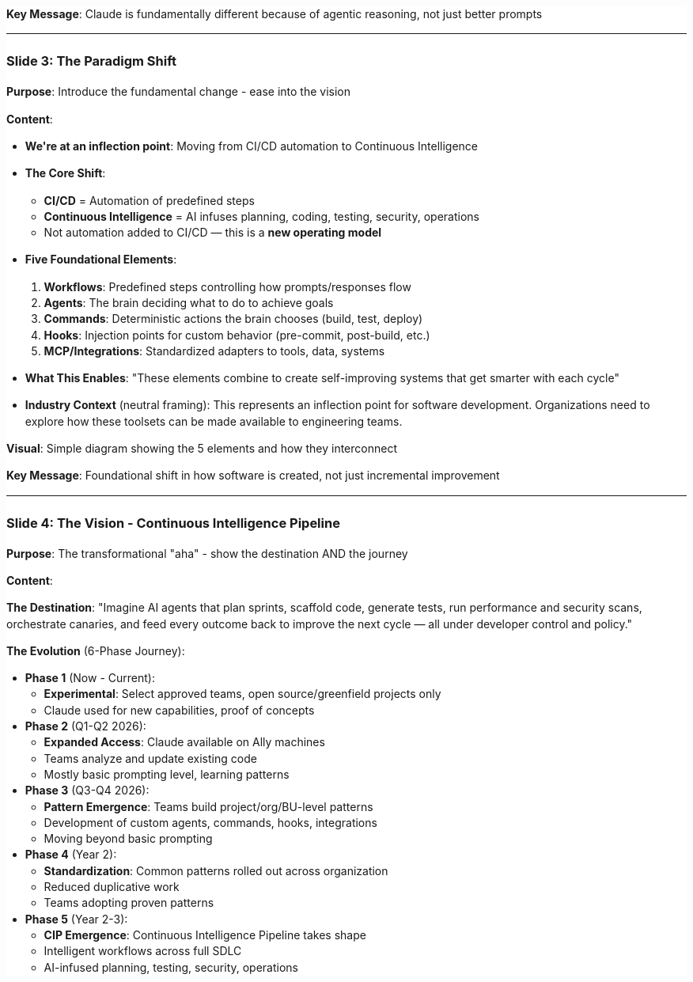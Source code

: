 **Key Message**: Claude is fundamentally different because of agentic reasoning, not just better prompts

---

### Slide 3: The Paradigm Shift

**Purpose**: Introduce the fundamental change - ease into the vision

**Content**:

- **We're at an inflection point**: Moving from CI/CD automation to Continuous Intelligence

- **The Core Shift**:

  - **CI/CD** = Automation of predefined steps
  - **Continuous Intelligence** = AI infuses planning, coding, testing, security, operations
  - Not automation added to CI/CD — this is a **new operating model**

- **Five Foundational Elements**:

  1. **Workflows**: Predefined steps controlling how prompts/responses flow
  2. **Agents**: The brain deciding what to do to achieve goals
  3. **Commands**: Deterministic actions the brain chooses (build, test, deploy)
  4. **Hooks**: Injection points for custom behavior (pre-commit, post-build, etc.)
  5. **MCP/Integrations**: Standardized adapters to tools, data, systems

- **What This Enables**: "These elements combine to create self-improving systems that get smarter with each cycle"

- **Industry Context** (neutral framing): This represents an inflection point for software development. Organizations need to explore how these toolsets can be made available to engineering teams.

**Visual**: Simple diagram showing the 5 elements and how they interconnect

**Key Message**: Foundational shift in how software is created, not just incremental improvement

---

### Slide 4: The Vision - Continuous Intelligence Pipeline

**Purpose**: The transformational "aha" - show the destination AND the journey

**Content**:

**The Destination**:
"Imagine AI agents that plan sprints, scaffold code, generate tests, run performance and security scans, orchestrate canaries, and feed every outcome back to improve the next cycle — all under developer control and policy."

**The Evolution** (6-Phase Journey):

- **Phase 1** (Now - Current):
  - **Experimental**: Select approved teams, open source/greenfield projects only
  - Claude used for new capabilities, proof of concepts
- **Phase 2** (Q1-Q2 2026):
  - **Expanded Access**: Claude available on Ally machines
  - Teams analyze and update existing code
  - Mostly basic prompting level, learning patterns
- **Phase 3** (Q3-Q4 2026):
  - **Pattern Emergence**: Teams build project/org/BU-level patterns
  - Development of custom agents, commands, hooks, integrations
  - Moving beyond basic prompting
- **Phase 4** (Year 2):
  - **Standardization**: Common patterns rolled out across organization
  - Reduced duplicative work
  - Teams adopting proven patterns
- **Phase 5** (Year 2-3):
  - **CIP Emergence**: Continuous Intelligence Pipeline takes shape
  - Intelligent workflows across full SDLC
  - AI-infused planning, testing, security, operations
